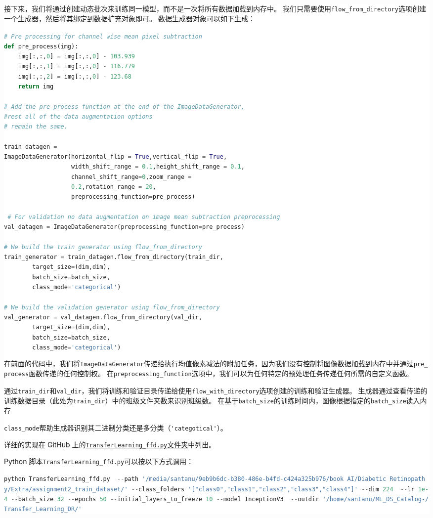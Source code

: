 接下来，我们将通过创建动态批次来训练同一模型，而不是一次将所有数据加载到内存中。 我们只需要使用`flow_from_directory`选项创建一个生成器，然后将其绑定到数据扩充对象即可。 数据生成器对象可以如下生成：

```py
# Pre processing for channel wise mean pixel subtraction 
def pre_process(img):
    img[:,:,0] = img[:,:,0] - 103.939
    img[:,:,1] = img[:,:,0] - 116.779
    img[:,:,2] = img[:,:,0] - 123.68
    return img

# Add the pre_process function at the end of the ImageDataGenerator, 
#rest all of the data augmentation options
# remain the same. 

train_datagen = 
ImageDataGenerator(horizontal_flip = True,vertical_flip = True,
                   width_shift_range = 0.1,height_shift_range = 0.1,
                   channel_shift_range=0,zoom_range =                     
                   0.2,rotation_range = 20,
                   preprocessing_function=pre_process)

 # For validation no data augmentation on image mean subtraction preprocessing
val_datagen = ImageDataGenerator(preprocessing_function=pre_process)

# We build the train generator using flow_from_directory
train_generator = train_datagen.flow_from_directory(train_dir,
        target_size=(dim,dim),
        batch_size=batch_size,
        class_mode='categorical')

# We build the validation generator using flow_from_directory
val_generator = val_datagen.flow_from_directory(val_dir,
        target_size=(dim,dim),
        batch_size=batch_size,
        class_mode='categorical')
```

在前面的代码中，我们将`ImageDataGenerator`传递给执行均值像素减法的附加任务，因为我们没有控制将图像数据加载到内存中并通过`pre_process`函数传递的任何控制权。 在`preprocessing_function`选项中，我们可以为任何特定的预处理任务传递任何所需的自定义函数。

通过`train_dir`和`val_dir`，我们将训练和验证目录传递给使用`flow_with_directory`选项创建的训练和验证生成器。 生成器通过查看传递的训练数据目录（此处为`train_dir`）中的班级文件夹数来识别班级数。 在基于`batch_size`的训练时间内，图像根据指定的`batch_size`读入内存

`class_mode`帮助生成器识别其二进制分类还是多分类（`'categotical'`）。

详细的实现在 GitHub 上的[`TransferLearning_ffd.py`文件夹](https://github.com/PacktPublishing/Python-Artificial-Intelligence-Projects/tree/master/Chapter02)中列出。

Python 脚本`TransferLearning_ffd.py`可以按以下方式调用：

```py
python TransferLearning_ffd.py  --path '/media/santanu/9eb9b6dc-b380-486e-b4fd-c424a325b976/book AI/Diabetic Retinopathy/Extra/assignment2_train_dataset/' --class_folders '["class0","class1","class2","class3","class4"]' --dim 224  --lr 1e-4 --batch_size 32 --epochs 50 --initial_layers_to_freeze 10 --model InceptionV3  --outdir '/home/santanu/ML_DS_Catalog-/Transfer_Learning_DR/' 

```
